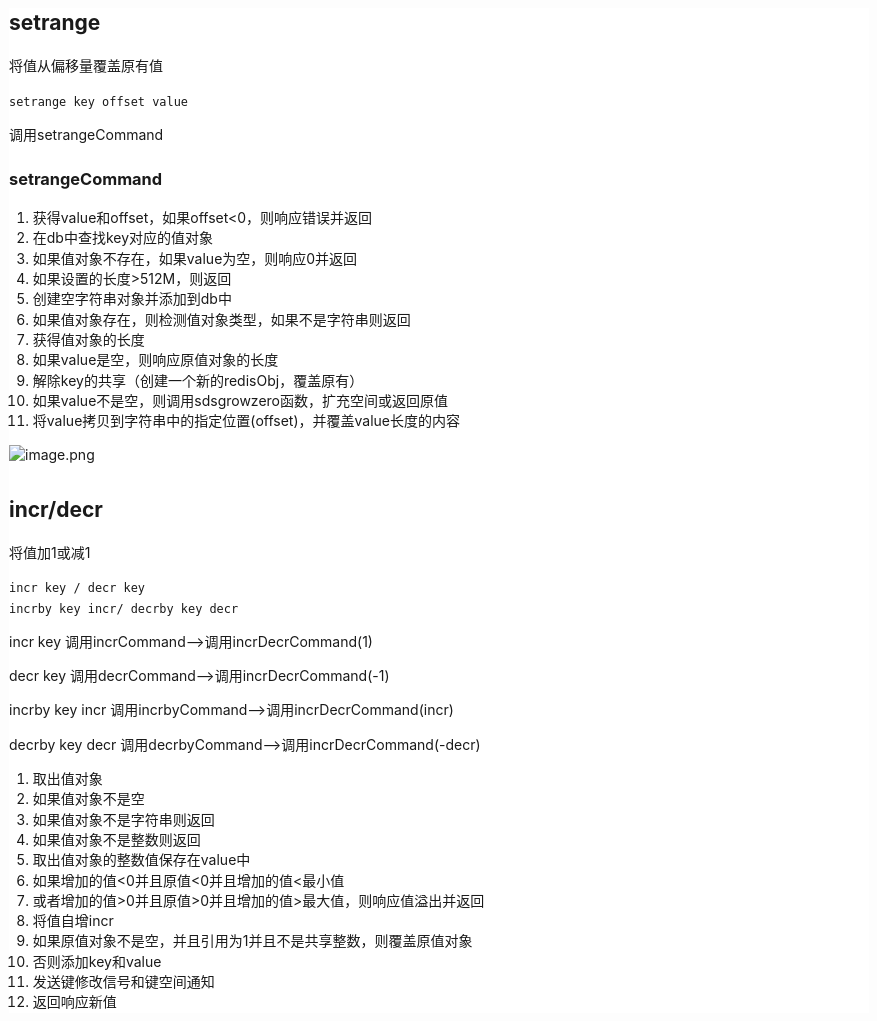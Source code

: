 ## setrange

将值从偏移量覆盖原有值

```
setrange key offset value
```

调用setrangeCommand

### setrangeCommand

1. 获得value和offset，如果offset&#x3c;0，则响应错误并返回
2. 在db中查找key对应的值对象
3. 如果值对象不存在，如果value为空，则响应0并返回
4. 如果设置的长度>512M，则返回
5. 创建空字符串对象并添加到db中
6. 如果值对象存在，则检测值对象类型，如果不是字符串则返回
7. 获得值对象的长度
8. 如果value是空，则响应原值对象的长度
9. 解除key的共享（创建一个新的redisObj，覆盖原有）
10. 如果value不是空，则调用sdsgrowzero函数，扩充空间或返回原值
11. 将value拷贝到字符串中的指定位置(offset)，并覆盖value长度的内容

![image.png](https://fynotefile.oss-cn-zhangjiakou.aliyuncs.com/fynote/fyfile/16834/1668561920084/90f7f06b4b7947e5a25b277272737031.png)

## incr/decr

将值加1或减1

```
incr key / decr key 
incrby key incr/ decrby key decr 
```

incr key  调用incrCommand-->调用incrDecrCommand(1)

decr key 调用decrCommand-->调用incrDecrCommand(-1)

incrby key incr 调用incrbyCommand-->调用incrDecrCommand(incr)

decrby key decr 调用decrbyCommand-->调用incrDecrCommand(-decr)

1. 取出值对象
2. 如果值对象不是空
3. 如果值对象不是字符串则返回
4. 如果值对象不是整数则返回
5. 取出值对象的整数值保存在value中
6. 如果增加的值&#x3c;0并且原值&#x3c;0并且增加的值&#x3c;最小值
7. 或者增加的值>0并且原值>0并且增加的值>最大值，则响应值溢出并返回
8. 将值自增incr
9. 如果原值对象不是空，并且引用为1并且不是共享整数，则覆盖原值对象
10. 否则添加key和value
11. 发送键修改信号和键空间通知
12. 返回响应新值
